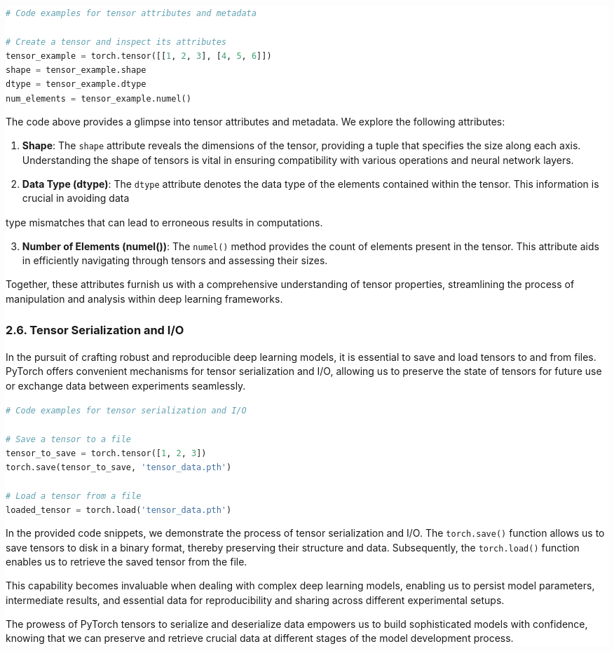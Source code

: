 ```python
# Code examples for tensor attributes and metadata

# Create a tensor and inspect its attributes
tensor_example = torch.tensor([[1, 2, 3], [4, 5, 6]])
shape = tensor_example.shape
dtype = tensor_example.dtype
num_elements = tensor_example.numel()
```

The code above provides a glimpse into tensor attributes and metadata. We explore the following attributes:

1. **Shape**: The `shape` attribute reveals the dimensions of the tensor, providing a tuple that specifies the size along each axis. Understanding the shape of tensors is vital in ensuring compatibility with various operations and neural network layers.

2. **Data Type (dtype)**: The `dtype` attribute denotes the data type of the elements contained within the tensor. This information is crucial in avoiding data

 type mismatches that can lead to erroneous results in computations.

3. **Number of Elements (numel())**: The `numel()` method provides the count of elements present in the tensor. This attribute aids in efficiently navigating through tensors and assessing their sizes.

Together, these attributes furnish us with a comprehensive understanding of tensor properties, streamlining the process of manipulation and analysis within deep learning frameworks.

### 2.6. Tensor Serialization and I/O

In the pursuit of crafting robust and reproducible deep learning models, it is essential to save and load tensors to and from files. PyTorch offers convenient mechanisms for tensor serialization and I/O, allowing us to preserve the state of tensors for future use or exchange data between experiments seamlessly.

```python
# Code examples for tensor serialization and I/O

# Save a tensor to a file
tensor_to_save = torch.tensor([1, 2, 3])
torch.save(tensor_to_save, 'tensor_data.pth')

# Load a tensor from a file
loaded_tensor = torch.load('tensor_data.pth')
```

In the provided code snippets, we demonstrate the process of tensor serialization and I/O. The `torch.save()` function allows us to save tensors to disk in a binary format, thereby preserving their structure and data. Subsequently, the `torch.load()` function enables us to retrieve the saved tensor from the file.

This capability becomes invaluable when dealing with complex deep learning models, enabling us to persist model parameters, intermediate results, and essential data for reproducibility and sharing across different experimental setups.

The prowess of PyTorch tensors to serialize and deserialize data empowers us to build sophisticated models with confidence, knowing that we can preserve and retrieve crucial data at different stages of the model development process.
